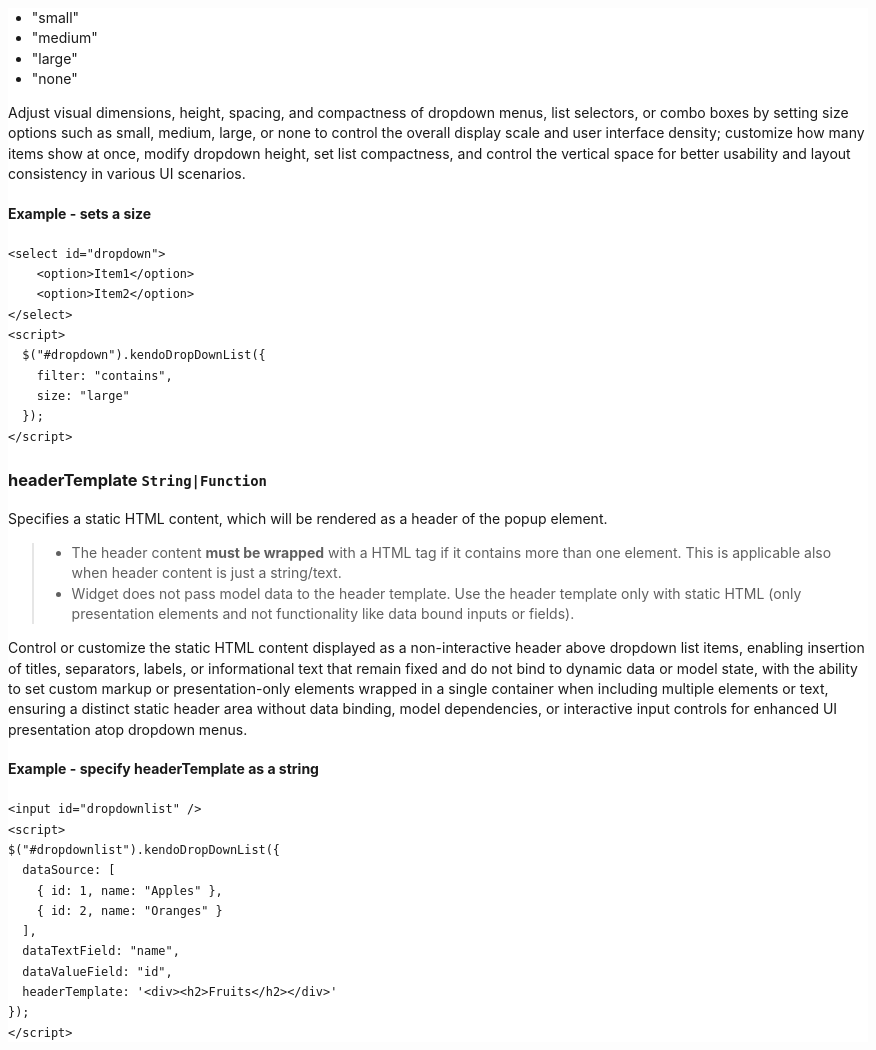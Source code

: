 - "small"
- "medium"
- "large"
- "none"


<div class="meta-api-description">
Adjust visual dimensions, height, spacing, and compactness of dropdown menus, list selectors, or combo boxes by setting size options such as small, medium, large, or none to control the overall display scale and user interface density; customize how many items show at once, modify dropdown height, set list compactness, and control the vertical space for better usability and layout consistency in various UI scenarios.
</div>

#### Example - sets a size

    <select id="dropdown">
        <option>Item1</option>
        <option>Item2</option>
    </select>
    <script>
      $("#dropdown").kendoDropDownList({
        filter: "contains",
        size: "large"
      });
    </script>

### headerTemplate `String|Function`

Specifies a static HTML content, which will be rendered as a header of the popup element.

> * The header content **must be wrapped** with a HTML tag if it contains more than one element. This is applicable also when header content is just a string/text.
> * Widget does not pass model data to the header template. Use the header template only with static HTML (only presentation elements and not functionality like data bound inputs or fields).


<div class="meta-api-description">
Control or customize the static HTML content displayed as a non-interactive header above dropdown list items, enabling insertion of titles, separators, labels, or informational text that remain fixed and do not bind to dynamic data or model state, with the ability to set custom markup or presentation-only elements wrapped in a single container when including multiple elements or text, ensuring a distinct static header area without data binding, model dependencies, or interactive input controls for enhanced UI presentation atop dropdown menus.
</div>

#### Example - specify headerTemplate as a string

    <input id="dropdownlist" />
    <script>
    $("#dropdownlist").kendoDropDownList({
      dataSource: [
        { id: 1, name: "Apples" },
        { id: 2, name: "Oranges" }
      ],
      dataTextField: "name",
      dataValueField: "id",
      headerTemplate: '<div><h2>Fruits</h2></div>'
    });
    </script>
